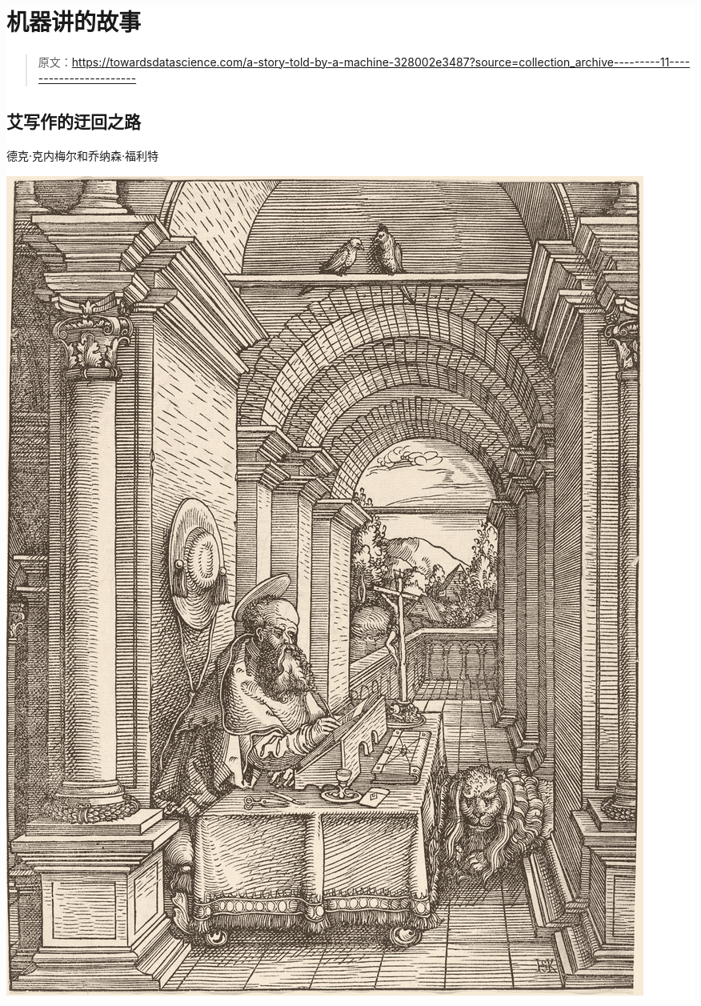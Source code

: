 # 机器讲的故事

> 原文：<https://towardsdatascience.com/a-story-told-by-a-machine-328002e3487?source=collection_archive---------11----------------------->

## **艾写作的迂回之路**

德克·克内梅尔和乔纳森·福利特

![](img/5ffd2c862f0ca568c5507eaab68c33e2.png)
